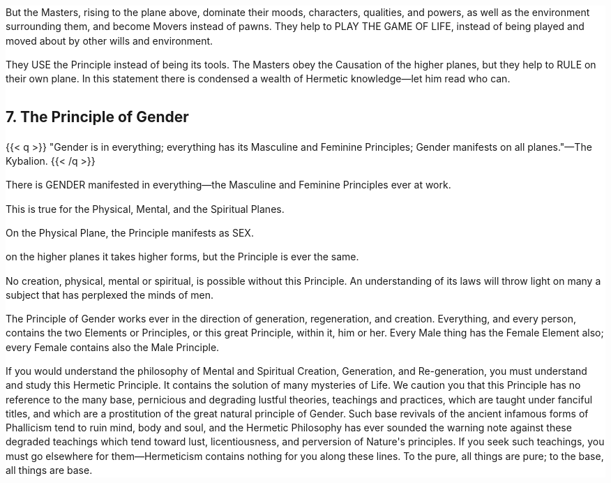 But the Masters, rising to the plane above, dominate their moods, characters, qualities, and powers, as well as the environment surrounding them, and become Movers instead of pawns. They help to PLAY THE GAME OF LIFE, instead of being played and moved about by other wills and environment. 

They USE the Principle instead of being its tools. The Masters obey the Causation of the higher planes, but they help to RULE on their own plane. In this statement there is condensed a wealth of Hermetic knowledge—let him read who can.


## 7. The Principle of Gender

{{< q >}}
"Gender is in everything; everything has its Masculine and Feminine Principles; Gender manifests on all planes."—The Kybalion.
{{< /q >}}


There is GENDER manifested in everything—the Masculine and Feminine Principles ever at work. 

This is true for the Physical, Mental, and the Spiritual Planes. 


On the Physical Plane, the Principle manifests as SEX.

on the higher planes it takes higher forms, but the Principle is ever the same. 

No creation, physical, mental or spiritual, is possible without this Principle. An understanding of its laws will throw light on many a subject that has perplexed the minds of men. 

The Principle of Gender works ever in the direction of generation, regeneration, and creation. Everything, and every person, contains the two Elements or Principles, or this great Principle, within it, him or her. Every Male thing has the Female Element also; every Female contains also the Male Principle. 

If you would understand the philosophy of Mental and Spiritual Creation, Generation, and Re-generation, you must understand and study this Hermetic Principle. It contains the solution of many mysteries of Life. We caution you that this Principle has no reference to the many base, pernicious and degrading lustful theories, teachings and practices, which are taught under fanciful titles, and which are a prostitution of the great natural principle of Gender. Such base revivals of the ancient infamous forms of Phallicism tend to ruin mind, body and soul, and the Hermetic Philosophy has ever sounded the warning note against these degraded teachings which tend toward lust, licentiousness, and perversion of Nature's principles. If you seek such teachings, you must go elsewhere for them—Hermeticism contains nothing for you along these lines. To the pure, all things are pure; to the base, all things are base.
